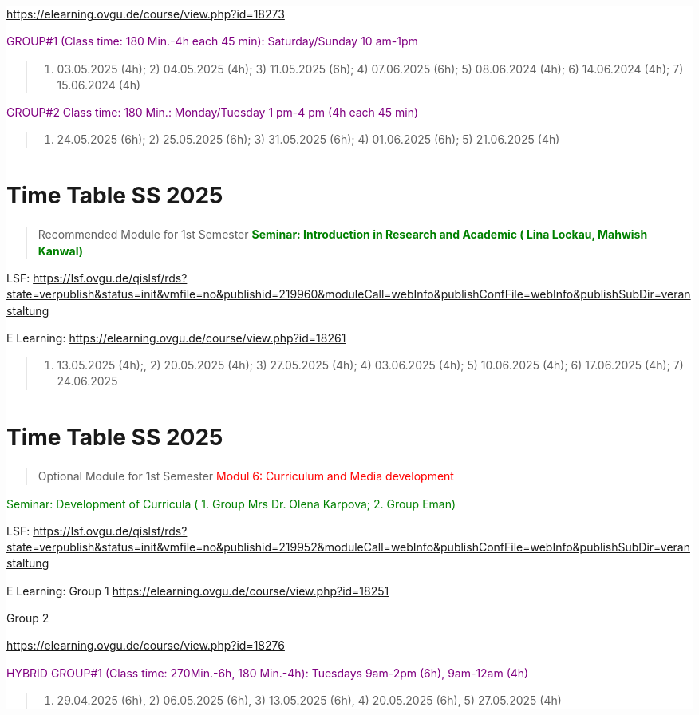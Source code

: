 https://elearning.ovgu.de/course/view.php?id=18273


<span style="color: purple;">GROUP#1 (Class time: 180 Min.-4h each 45 min): Saturday/Sunday 10 am-1pm</span>

> 1) 03.05.2025 (4h); 2) 04.05.2025 (4h); 3) 11.05.2025 (6h); 4) 07.06.2025 (6h); 5) 08.06.2024 (4h); 6) 14.06.2024 (4h); 7) 15.06.2024 (4h)

<span style="color: purple;">GROUP#2 Class time: 180 Min.: Monday/Tuesday 1 pm-4 pm (4h each 45 min)</span>

> 1) 24.05.2025 (6h); 2) 25.05.2025 (6h); 3) 31.05.2025 (6h); 4) 01.06.2025 (6h); 5) 21.06.2025 (4h)  


# Time Table SS 2025
> Recommended Module for 1st Semester
 **<span style="color: green;">Seminar: Introduction in Research and Academic ( Lina Lockau, Mahwish Kanwal)</span>**  

 LSF:
https://lsf.ovgu.de/qislsf/rds?state=verpublish&status=init&vmfile=no&publishid=219960&moduleCall=webInfo&publishConfFile=webInfo&publishSubDir=veranstaltung

E Learning:
https://elearning.ovgu.de/course/view.php?id=18261

> 1) 13.05.2025 (4h);, 2) 20.05.2025 (4h); 3) 27.05.2025 (4h); 4) 03.06.2025 (4h); 5) 10.06.2025 (4h); 6) 17.06.2025 (4h); 7) 24.06.2025

# Time Table SS 2025
> Optional Module for 1st Semester
<span style="color: red;">Modul 6: Curriculum and Media development
</span>

<span style="color: green;">Seminar: Development of Curricula ( 1. Group Mrs Dr. Olena Karpova; 2. Group Eman)</span>


LSF:
https://lsf.ovgu.de/qislsf/rds?state=verpublish&status=init&vmfile=no&publishid=219952&moduleCall=webInfo&publishConfFile=webInfo&publishSubDir=veranstaltung

E Learning:
Group 1
https://elearning.ovgu.de/course/view.php?id=18251  

Group 2

https://elearning.ovgu.de/course/view.php?id=18276


<span style="color: purple;">HYBRID GROUP#1 (Class time: 270Min.-6h, 180 Min.-4h): Tuesdays 9am-2pm (6h), 9am-12am (4h)
</span>
> 1) 29.04.2025 (6h), 2) 06.05.2025 (6h), 3) 13.05.2025 (6h), 4) 20.05.2025 (6h), 5) 27.05.2025 (4h)
